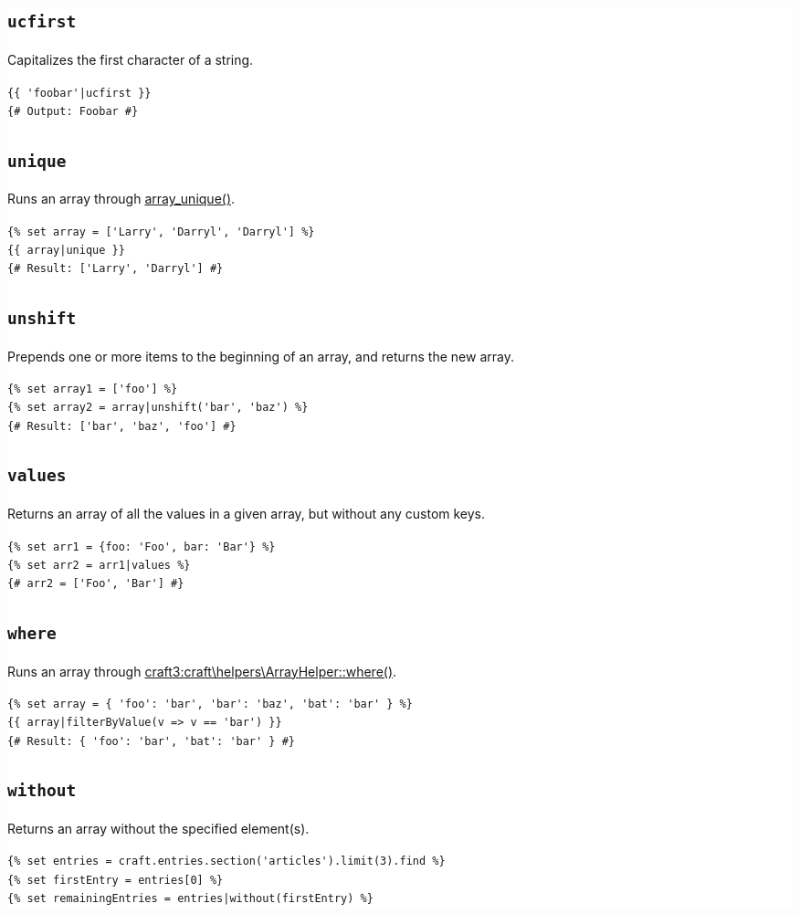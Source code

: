 ## `ucfirst`

Capitalizes the first character of a string.

```twig
{{ 'foobar'|ucfirst }}
{# Output: Foobar #}
```

## `unique`

Runs an array through [array_unique()](http://php.net/manual/en/function.array-unique.php).

```twig
{% set array = ['Larry', 'Darryl', 'Darryl'] %}
{{ array|unique }}
{# Result: ['Larry', 'Darryl'] #}
```

## `unshift`

Prepends one or more items to the beginning of an array, and returns the new array.

```twig
{% set array1 = ['foo'] %}
{% set array2 = array|unshift('bar', 'baz') %}
{# Result: ['bar', 'baz', 'foo'] #}
```

## `values`

Returns an array of all the values in a given array, but without any custom keys.

```twig
{% set arr1 = {foo: 'Foo', bar: 'Bar'} %}
{% set arr2 = arr1|values %}
{# arr2 = ['Foo', 'Bar'] #}
```

## `where`

Runs an array through <craft3:craft\helpers\ArrayHelper::where()>.

```twig
{% set array = { 'foo': 'bar', 'bar': 'baz', 'bat': 'bar' } %}
{{ array|filterByValue(v => v == 'bar') }}
{# Result: { 'foo': 'bar', 'bat': 'bar' } #}
```

## `without`

Returns an array without the specified element(s).

```twig
{% set entries = craft.entries.section('articles').limit(3).find %}
{% set firstEntry = entries[0] %}
{% set remainingEntries = entries|without(firstEntry) %}
```
